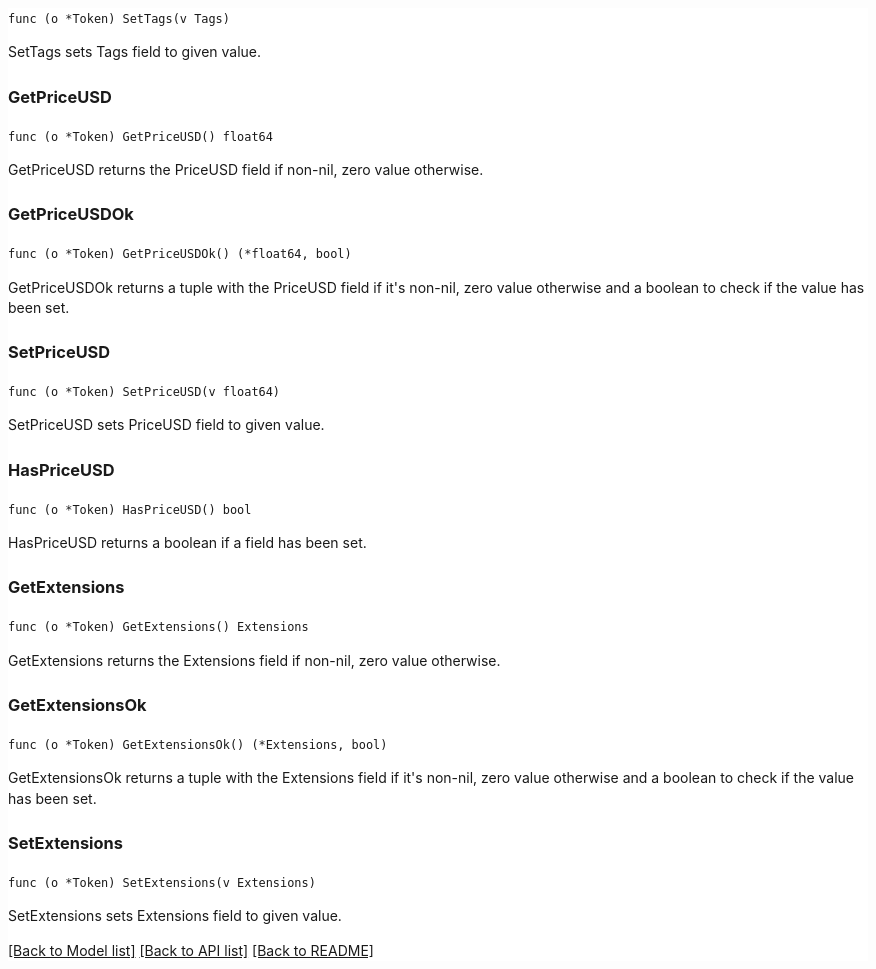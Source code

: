 `func (o *Token) SetTags(v Tags)`

SetTags sets Tags field to given value.


### GetPriceUSD

`func (o *Token) GetPriceUSD() float64`

GetPriceUSD returns the PriceUSD field if non-nil, zero value otherwise.

### GetPriceUSDOk

`func (o *Token) GetPriceUSDOk() (*float64, bool)`

GetPriceUSDOk returns a tuple with the PriceUSD field if it's non-nil, zero value otherwise
and a boolean to check if the value has been set.

### SetPriceUSD

`func (o *Token) SetPriceUSD(v float64)`

SetPriceUSD sets PriceUSD field to given value.

### HasPriceUSD

`func (o *Token) HasPriceUSD() bool`

HasPriceUSD returns a boolean if a field has been set.

### GetExtensions

`func (o *Token) GetExtensions() Extensions`

GetExtensions returns the Extensions field if non-nil, zero value otherwise.

### GetExtensionsOk

`func (o *Token) GetExtensionsOk() (*Extensions, bool)`

GetExtensionsOk returns a tuple with the Extensions field if it's non-nil, zero value otherwise
and a boolean to check if the value has been set.

### SetExtensions

`func (o *Token) SetExtensions(v Extensions)`

SetExtensions sets Extensions field to given value.



[[Back to Model list]](../README.md#documentation-for-models) [[Back to API list]](../README.md#documentation-for-api-endpoints) [[Back to README]](../README.md)


